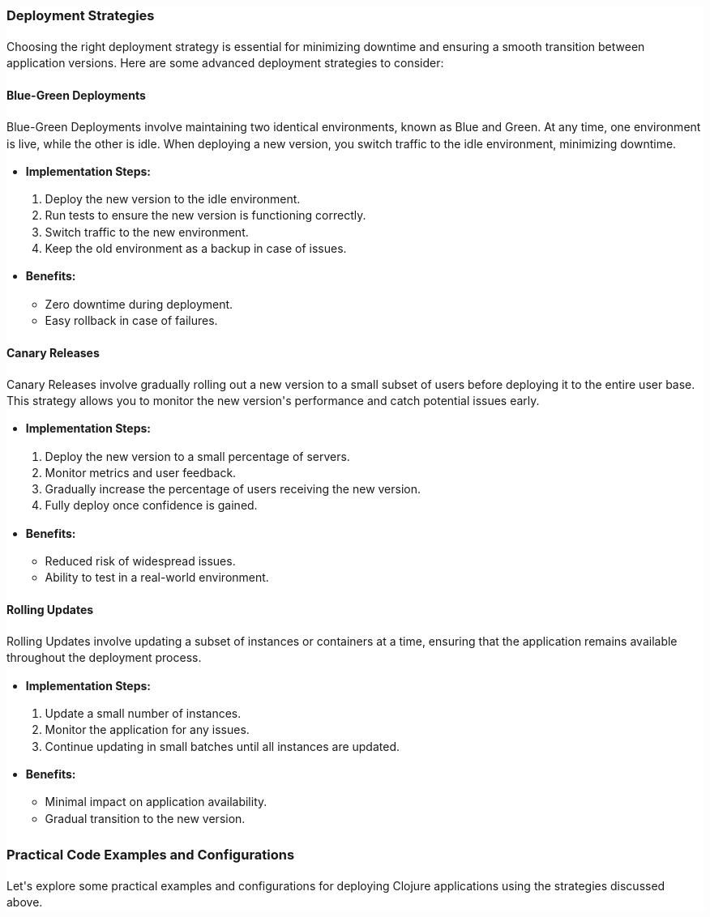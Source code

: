 ### Deployment Strategies

Choosing the right deployment strategy is essential for minimizing downtime and ensuring a smooth transition between application versions. Here are some advanced deployment strategies to consider:

#### Blue-Green Deployments

Blue-Green Deployments involve maintaining two identical environments, known as Blue and Green. At any time, one environment is live, while the other is idle. When deploying a new version, you switch traffic to the idle environment, minimizing downtime.

- **Implementation Steps:**
  1. Deploy the new version to the idle environment.
  2. Run tests to ensure the new version is functioning correctly.
  3. Switch traffic to the new environment.
  4. Keep the old environment as a backup in case of issues.

- **Benefits:**
  - Zero downtime during deployment.
  - Easy rollback in case of failures.

#### Canary Releases

Canary Releases involve gradually rolling out a new version to a small subset of users before deploying it to the entire user base. This strategy allows you to monitor the new version's performance and catch potential issues early.

- **Implementation Steps:**
  1. Deploy the new version to a small percentage of servers.
  2. Monitor metrics and user feedback.
  3. Gradually increase the percentage of users receiving the new version.
  4. Fully deploy once confidence is gained.

- **Benefits:**
  - Reduced risk of widespread issues.
  - Ability to test in a real-world environment.

#### Rolling Updates

Rolling Updates involve updating a subset of instances or containers at a time, ensuring that the application remains available throughout the deployment process.

- **Implementation Steps:**
  1. Update a small number of instances.
  2. Monitor the application for any issues.
  3. Continue updating in small batches until all instances are updated.

- **Benefits:**
  - Minimal impact on application availability.
  - Gradual transition to the new version.

### Practical Code Examples and Configurations

Let's explore some practical examples and configurations for deploying Clojure applications using the strategies discussed above.
